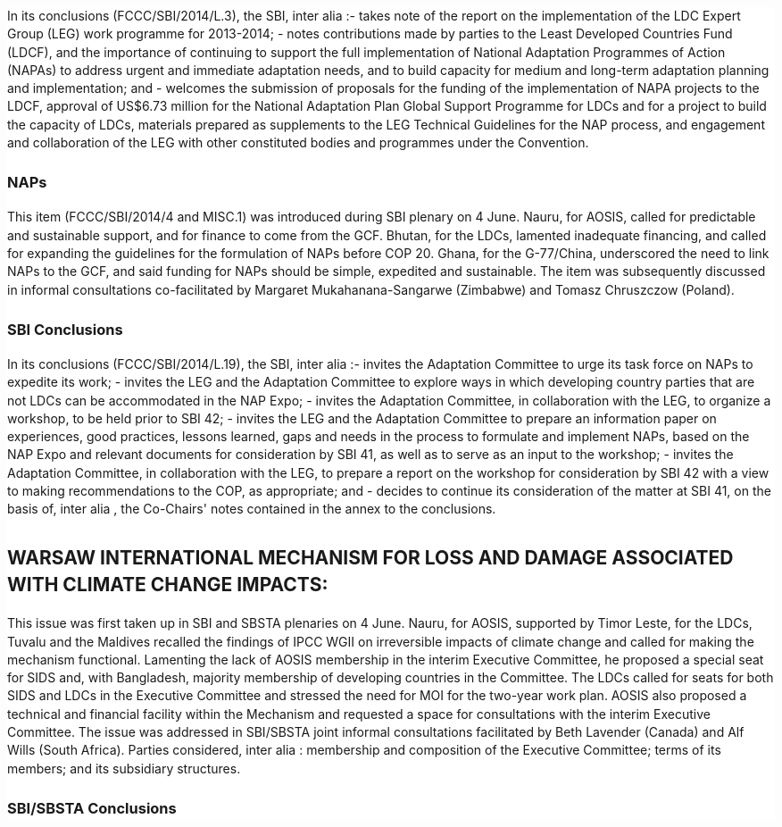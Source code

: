 In its conclusions (FCCC/SBI/2014/L.3), the SBI, inter alia :- takes note of the report on the implementation of the LDC Expert Group (LEG) work programme for 2013-2014; - notes contributions made by parties to the Least Developed Countries Fund (LDCF), and the importance of continuing to support the full implementation of National Adaptation Programmes of Action (NAPAs) to address urgent and immediate adaptation needs, and to build capacity for medium and long-term adaptation planning and implementation; and - welcomes the submission of proposals for the funding of the implementation of NAPA projects to the LDCF, approval of US$6.73 million for the National Adaptation Plan Global Support Programme for LDCs and for a project to build the capacity of LDCs, materials prepared as supplements to the LEG Technical Guidelines for the NAP process, and engagement and collaboration of the LEG with other constituted bodies and programmes under the Convention.

###     NAPs

This item (FCCC/SBI/2014/4 and MISC.1) was introduced during SBI plenary on 4 June. Nauru, for AOSIS, called for predictable and sustainable support, and for finance to come from the GCF. Bhutan, for the LDCs, lamented inadequate financing, and called for expanding the guidelines for the formulation of NAPs before COP 20. Ghana, for the G-77/China, underscored the need to link NAPs to the GCF, and said funding for NAPs should be simple, expedited and sustainable. The item was subsequently discussed in informal consultations co-facilitated by Margaret Mukahanana-Sangarwe (Zimbabwe) and Tomasz Chruszczow (Poland).

###     SBI Conclusions

In its conclusions (FCCC/SBI/2014/L.19), the SBI, inter alia :- invites the Adaptation Committee to urge its task force on NAPs to expedite its work; - invites the LEG and the Adaptation Committee to explore ways in which developing country parties that are not LDCs can be accommodated in the NAP Expo; - invites the Adaptation Committee, in collaboration with the LEG, to organize a workshop, to be held prior to SBI 42; - invites the LEG and the Adaptation Committee to prepare an information paper on experiences, good practices, lessons learned, gaps and needs in the process to formulate and implement NAPs, based on the NAP Expo and relevant documents for consideration by SBI 41, as well as to serve as an input to the workshop; - invites the Adaptation Committee, in collaboration with the LEG, to prepare a report on the workshop for consideration by SBI 42 with a view to making recommendations to the COP, as appropriate; and - decides to continue its consideration of the matter at SBI 41, on the basis of, inter alia , the Co-Chairs' notes contained in the annex to the conclusions.

## WARSAW INTERNATIONAL MECHANISM FOR LOSS AND DAMAGE ASSOCIATED WITH CLIMATE CHANGE IMPACTS:

This issue was first taken up in SBI and SBSTA plenaries on 4 June. Nauru, for AOSIS, supported by Timor Leste, for the LDCs, Tuvalu and the Maldives recalled the findings of IPCC WGII on irreversible impacts of climate change and called for making the mechanism functional. Lamenting the lack of AOSIS membership in the interim Executive Committee, he proposed a special seat for SIDS and, with Bangladesh, majority membership of developing countries in the Committee. The LDCs called for seats for both SIDS and LDCs in the Executive Committee and stressed the need for MOI for the two-year work plan. AOSIS also proposed a technical and financial facility within the Mechanism and requested a space for consultations with the interim Executive Committee. The issue was addressed in SBI/SBSTA joint informal consultations facilitated by Beth Lavender (Canada) and Alf Wills (South Africa). Parties considered, inter alia : membership and composition of the Executive Committee; terms of its members; and its subsidiary structures.

###     SBI/SBSTA Conclusions
